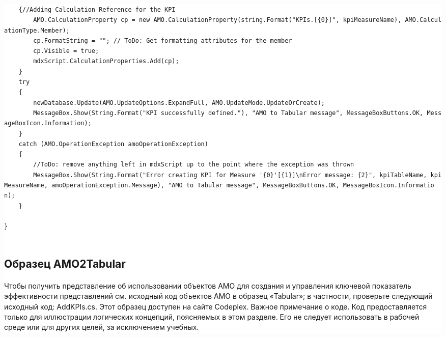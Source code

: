 ```  
    {//Adding Calculation Reference for the KPI  
        AMO.CalculationProperty cp = new AMO.CalculationProperty(string.Format("KPIs.[{0}]", kpiMeasureName), AMO.CalculationType.Member);  
        cp.FormatString = ""; // ToDo: Get formatting attributes for the member  
        cp.Visible = true;  
        mdxScript.CalculationProperties.Add(cp);  
    }  
    try  
    {                  
        newDatabase.Update(AMO.UpdateOptions.ExpandFull, AMO.UpdateMode.UpdateOrCreate);  
        MessageBox.Show(String.Format("KPI successfully defined."), "AMO to Tabular message", MessageBoxButtons.OK, MessageBoxIcon.Information);  
    }  
    catch (AMO.OperationException amoOperationException)  
    {  
        //ToDo: remove anything left in mdxScript up to the point where the exception was thrown  
        MessageBox.Show(String.Format("Error creating KPI for Measure '{0}'[{1}]\nError message: {2}", kpiTableName, kpiMeasureName, amoOperationException.Message), "AMO to Tabular message", MessageBoxButtons.OK, MessageBoxIcon.Information);  
    }  
  
}  
  
```  
  
## <a name="amo2tabular-sample"></a>Образец AMO2Tabular  
 Чтобы получить представление об использовании объектов AMO для создания и управления ключевой показатель эффективности представлений см. исходный код объектов AMO в образец «Tabular»; в частности, проверьте следующий исходный код: AddKPIs.cs. Этот образец доступен на сайте Codeplex. Важное примечание о коде. Код предоставляется только для иллюстрации логических концепций, поясняемых в этом разделе. Его не следует использовать в рабочей среде или для других целей, за исключением учебных.  
  
  
